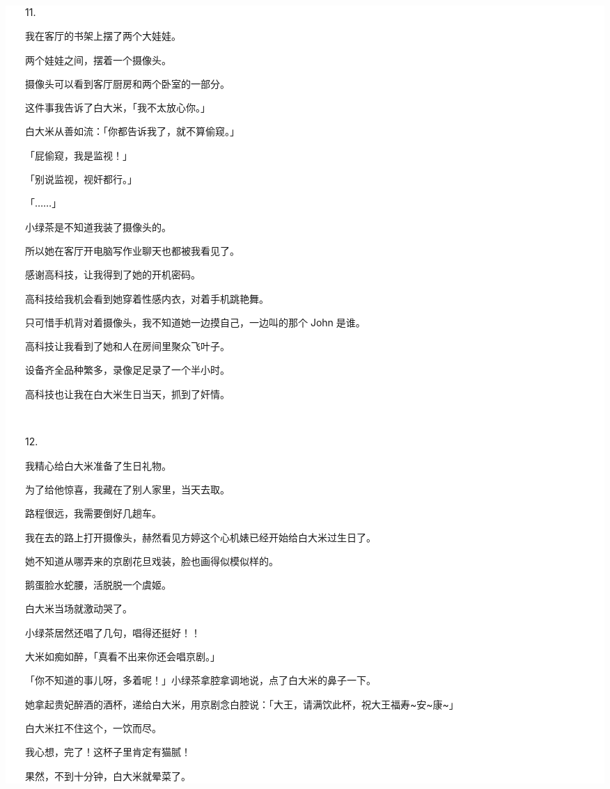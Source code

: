 &emsp;&emsp;11.  
  
&emsp;&emsp;我在客厅的书架上摆了两个大娃娃。  
  
&emsp;&emsp;两个娃娃之间，摆着一个摄像头。  
  
&emsp;&emsp;摄像头可以看到客厅厨房和两个卧室的一部分。  
  
&emsp;&emsp;这件事我告诉了白大米，「我不太放心你。」  
  
&emsp;&emsp;白大米从善如流：「你都告诉我了，就不算偷窥。」  
  
&emsp;&emsp;「屁偷窥，我是监视！」  
  
&emsp;&emsp;「别说监视，视奸都行。」  
  
&emsp;&emsp;「……」  
  
&emsp;&emsp;小绿茶是不知道我装了摄像头的。  
  
&emsp;&emsp;所以她在客厅开电脑写作业聊天也都被我看见了。  
  
&emsp;&emsp;感谢高科技，让我得到了她的开机密码。  
  
&emsp;&emsp;高科技给我机会看到她穿着性感内衣，对着手机跳艳舞。  
  
&emsp;&emsp;只可惜手机背对着摄像头，我不知道她一边摸自己，一边叫的那个 John 是谁。  
  
&emsp;&emsp;高科技让我看到了她和人在房间里聚众飞叶子。  
  
&emsp;&emsp;设备齐全品种繁多，录像足足录了一个半小时。  
  
&emsp;&emsp;高科技也让我在白大米生日当天，抓到了奸情。  
  
&emsp;&emsp;   
  
&emsp;&emsp;12.  
  
&emsp;&emsp;我精心给白大米准备了生日礼物。  
  
&emsp;&emsp;为了给他惊喜，我藏在了别人家里，当天去取。  
  
&emsp;&emsp;路程很远，我需要倒好几趟车。  
  
&emsp;&emsp;我在去的路上打开摄像头，赫然看见方婷这个心机婊已经开始给白大米过生日了。  
  
&emsp;&emsp;她不知道从哪弄来的京剧花旦戏装，脸也画得似模似样的。  
  
&emsp;&emsp;鹅蛋脸水蛇腰，活脱脱一个虞姬。  
  
&emsp;&emsp;白大米当场就激动哭了。  
  
&emsp;&emsp;小绿茶居然还唱了几句，唱得还挺好！！  
  
&emsp;&emsp;大米如痴如醉，「真看不出来你还会唱京剧。」  
  
&emsp;&emsp;「你不知道的事儿呀，多着呢！」小绿茶拿腔拿调地说，点了白大米的鼻子一下。  
  
&emsp;&emsp;她拿起贵妃醉酒的酒杯，递给白大米，用京剧念白腔说：「大王，请满饮此杯，祝大王福寿~安~康~」  
  
&emsp;&emsp;白大米扛不住这个，一饮而尽。  
  
&emsp;&emsp;我心想，完了！这杯子里肯定有猫腻！  
  
&emsp;&emsp;果然，不到十分钟，白大米就晕菜了。  
  